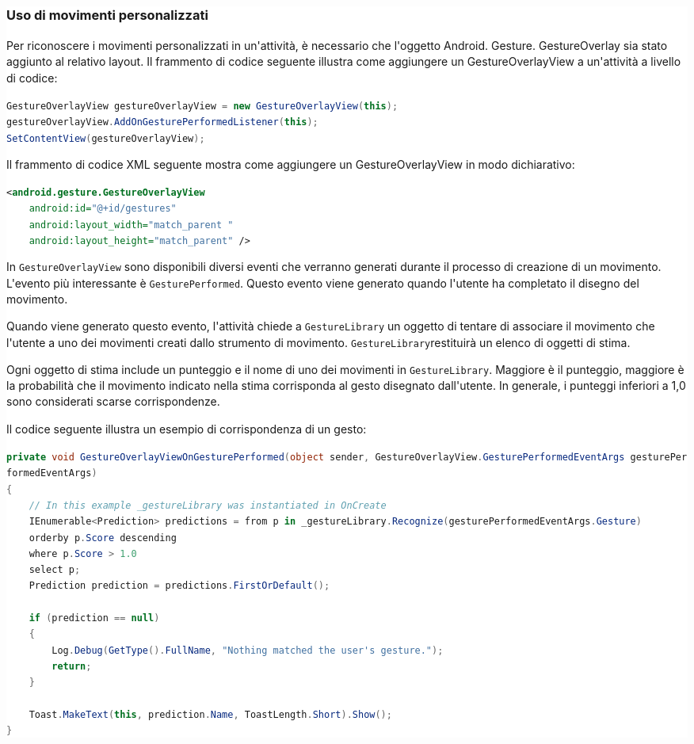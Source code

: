 ### <a name="using-custom-gestures"></a>Uso di movimenti personalizzati

Per riconoscere i movimenti personalizzati in un'attività, è necessario che l'oggetto Android. Gesture. GestureOverlay sia stato aggiunto al relativo layout. Il frammento di codice seguente illustra come aggiungere un GestureOverlayView a un'attività a livello di codice:

```csharp
GestureOverlayView gestureOverlayView = new GestureOverlayView(this);
gestureOverlayView.AddOnGesturePerformedListener(this);
SetContentView(gestureOverlayView);
```

Il frammento di codice XML seguente mostra come aggiungere un GestureOverlayView in modo dichiarativo:

```xml
<android.gesture.GestureOverlayView
    android:id="@+id/gestures"
    android:layout_width="match_parent "
    android:layout_height="match_parent" />
```

In `GestureOverlayView` sono disponibili diversi eventi che verranno generati durante il processo di creazione di un movimento. L'evento più interessante è `GesturePerformed`. Questo evento viene generato quando l'utente ha completato il disegno del movimento.

Quando viene generato questo evento, l'attività chiede a `GestureLibrary` un oggetto di tentare di associare il movimento che l'utente a uno dei movimenti creati dallo strumento di movimento. `GestureLibrary`restituirà un elenco di oggetti di stima.

Ogni oggetto di stima include un punteggio e il nome di uno dei movimenti in `GestureLibrary`. Maggiore è il punteggio, maggiore è la probabilità che il movimento indicato nella stima corrisponda al gesto disegnato dall'utente.
In generale, i punteggi inferiori a 1,0 sono considerati scarse corrispondenze.

Il codice seguente illustra un esempio di corrispondenza di un gesto:

```csharp
private void GestureOverlayViewOnGesturePerformed(object sender, GestureOverlayView.GesturePerformedEventArgs gesturePerformedEventArgs)
{
    // In this example _gestureLibrary was instantiated in OnCreate
    IEnumerable<Prediction> predictions = from p in _gestureLibrary.Recognize(gesturePerformedEventArgs.Gesture)
    orderby p.Score descending
    where p.Score > 1.0
    select p;
    Prediction prediction = predictions.FirstOrDefault();

    if (prediction == null)
    {
        Log.Debug(GetType().FullName, "Nothing matched the user's gesture.");
        return;
    }

    Toast.MakeText(this, prediction.Name, ToastLength.Short).Show();
}
```
